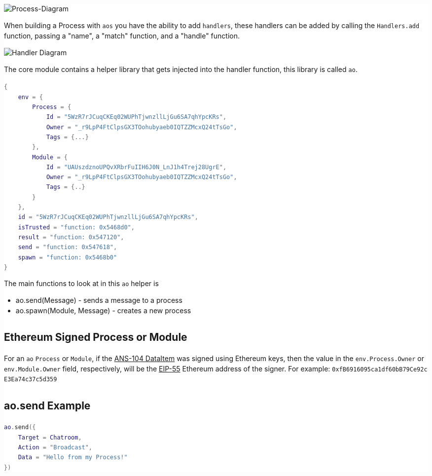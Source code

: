 ![Process-Diagram](process-diagram.png)

When building a Process with `aos` you have the ability to add `handlers`, these handlers can be added by calling the `Handlers.add` function, passing a "name", a "match" function, and a "handle" function.

![Handler Diagram](handler-diagram.png)

The core module contains a helper library that gets injected into the handler function, this library is called `ao`.

```lua
{
    env = {
        Process = {
            Id = "5WzR7rJCuqCKEq02WUPhTjwnzllLjGu6SA7qhYpcKRs",
            Owner = "_r9LpP4FtClpsGX3TOohubyaeb0IQTZZMcxQ24tTsGo",
            Tags = {...}
        },
        Module = {
            Id = "UAUszdznoUPQvXRbrFuIIH6J0N_LnJ1h4Trej28UgrE",
            Owner = "_r9LpP4FtClpsGX3TOohubyaeb0IQTZZMcxQ24tTsGo",
            Tags = {..}
        }
    },
    id = "5WzR7rJCuqCKEq02WUPhTjwnzllLjGu6SA7qhYpcKRs",
    isTrusted = "function: 0x5468d0",
    result = "function: 0x547120",
    send = "function: 0x547618",
    spawn = "function: 0x5468b0"
}
```

The main functions to look at in this `ao` helper is

- ao.send(Message) - sends a message to a process
- ao.spawn(Module, Message) - creates a new process

## Ethereum Signed Process or Module

For an `ao` `Process` or `Module`, if the [ANS-104 DataItem](https://specs.g8way.io/?tx=xwOgX-MmqN5_-Ny_zNu2A8o-PnTGsoRb_3FrtiMAkuw) was signed using Ethereum keys,
then the value in the `env.Process.Owner` or `env.Module.Owner` field, respectively, will be the
[EIP-55](https://github.com/ethereum/ercs/blob/master/ERCS/erc-55.md) Ethereum address of the signer.
For example: `0xfB6916095ca1df60bB79Ce92cE3Ea74c37c5d359`

## ao.send Example

```lua
ao.send({
    Target = Chatroom,
    Action = "Broadcast",
    Data = "Hello from my Process!"
})
```
